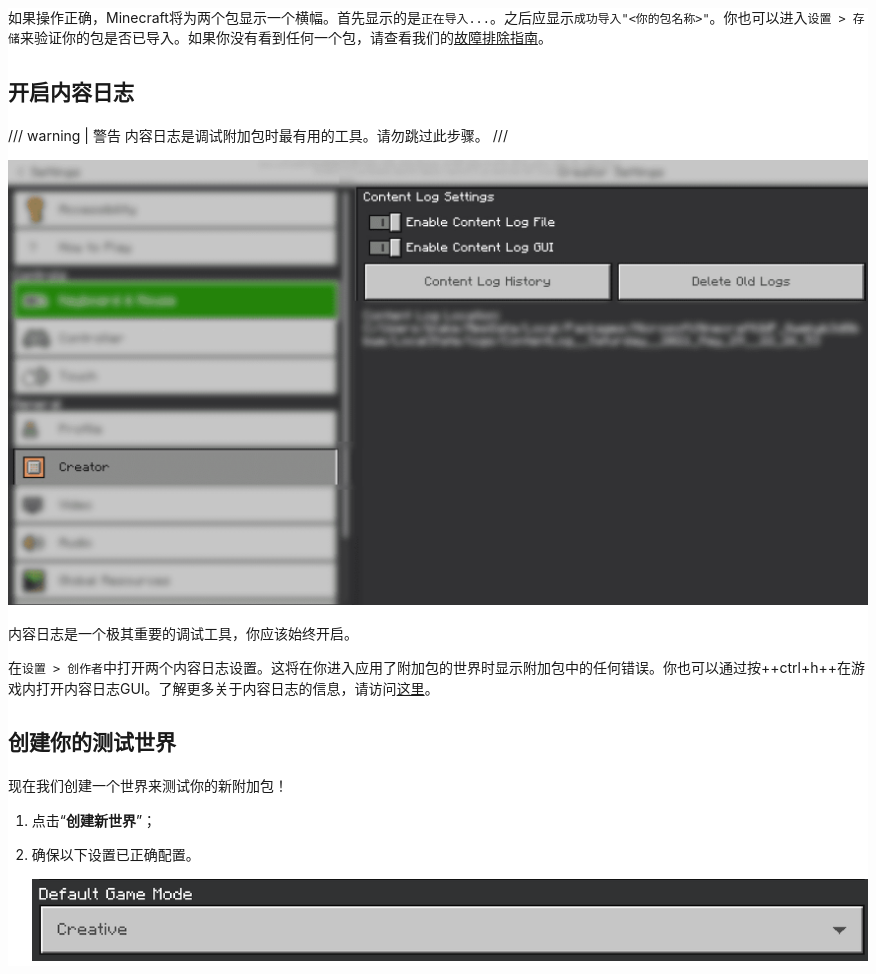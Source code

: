如果操作正确，Minecraft将为两个包显示一个横幅。首先显示的是`正在导入...`。之后应显示`成功导入"<你的包名称>"`。你也可以进入`设置 > 存储`来验证你的包是否已导入。如果你没有看到任何一个包，请查看我们的[故障排除指南](../guide/troubleshooting.md)。

## 开启内容日志

/// warning | 警告
内容日志是调试附加包时最有用的工具。请勿跳过此步骤。
///

![](../assets/images/guide/content_log.png)

内容日志是一个极其重要的调试工具，你应该始终开启。

在`设置 > 创作者`中打开两个内容日志设置。这将在你进入应用了附加包的世界时显示附加包中的任何错误。你也可以通过按++ctrl+h++在游戏内打开内容日志GUI。了解更多关于内容日志的信息，请访问[这里](../guide/troubleshooting.md)。

## 创建你的测试世界

现在我们创建一个世界来测试你的新附加包！

1. 点击“**创建新世界**”；
2. 确保以下设置已正确配置。

    ![](../assets/images/guide/project-setup/settings_1.png)